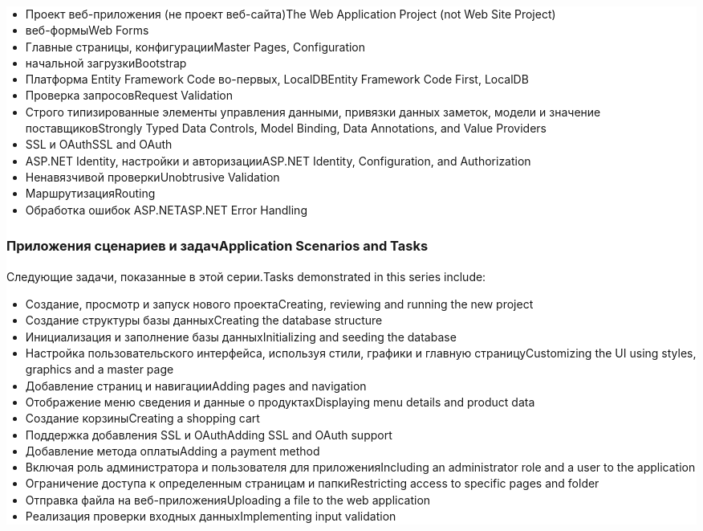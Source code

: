 - <span data-ttu-id="90092-139">Проект веб-приложения (не проект веб-сайта)</span><span class="sxs-lookup"><span data-stu-id="90092-139">The Web Application Project (not Web Site Project)</span></span>
- <span data-ttu-id="90092-140">веб-формы</span><span class="sxs-lookup"><span data-stu-id="90092-140">Web Forms</span></span>
- <span data-ttu-id="90092-141">Главные страницы, конфигурации</span><span class="sxs-lookup"><span data-stu-id="90092-141">Master Pages, Configuration</span></span>
- <span data-ttu-id="90092-142">начальной загрузки</span><span class="sxs-lookup"><span data-stu-id="90092-142">Bootstrap</span></span>
- <span data-ttu-id="90092-143">Платформа Entity Framework Code во-первых, LocalDB</span><span class="sxs-lookup"><span data-stu-id="90092-143">Entity Framework Code First, LocalDB</span></span>
- <span data-ttu-id="90092-144">Проверка запросов</span><span class="sxs-lookup"><span data-stu-id="90092-144">Request Validation</span></span>
- <span data-ttu-id="90092-145">Строго типизированные элементы управления данными, привязки данных заметок, модели и значение поставщиков</span><span class="sxs-lookup"><span data-stu-id="90092-145">Strongly Typed Data Controls, Model Binding, Data Annotations, and Value Providers</span></span>
- <span data-ttu-id="90092-146">SSL и OAuth</span><span class="sxs-lookup"><span data-stu-id="90092-146">SSL and OAuth</span></span>
- <span data-ttu-id="90092-147">ASP.NET Identity, настройки и авторизации</span><span class="sxs-lookup"><span data-stu-id="90092-147">ASP.NET Identity, Configuration, and Authorization</span></span>
- <span data-ttu-id="90092-148">Ненавязчивой проверки</span><span class="sxs-lookup"><span data-stu-id="90092-148">Unobtrusive Validation</span></span>
- <span data-ttu-id="90092-149">Маршрутизация</span><span class="sxs-lookup"><span data-stu-id="90092-149">Routing</span></span>
- <span data-ttu-id="90092-150">Обработка ошибок ASP.NET</span><span class="sxs-lookup"><span data-stu-id="90092-150">ASP.NET Error Handling</span></span>

### <a name="application-scenarios-and-tasks"></a><span data-ttu-id="90092-151">Приложения сценариев и задач</span><span class="sxs-lookup"><span data-stu-id="90092-151">Application Scenarios and Tasks</span></span>

<span data-ttu-id="90092-152">Следующие задачи, показанные в этой серии.</span><span class="sxs-lookup"><span data-stu-id="90092-152">Tasks demonstrated in this series include:</span></span>

- <span data-ttu-id="90092-153">Создание, просмотр и запуск нового проекта</span><span class="sxs-lookup"><span data-stu-id="90092-153">Creating, reviewing and running the new project</span></span>
- <span data-ttu-id="90092-154">Создание структуры базы данных</span><span class="sxs-lookup"><span data-stu-id="90092-154">Creating the database structure</span></span>
- <span data-ttu-id="90092-155">Инициализация и заполнение базы данных</span><span class="sxs-lookup"><span data-stu-id="90092-155">Initializing and seeding the database</span></span>
- <span data-ttu-id="90092-156">Настройка пользовательского интерфейса, используя стили, графики и главную страницу</span><span class="sxs-lookup"><span data-stu-id="90092-156">Customizing the UI using styles, graphics and a master page</span></span>
- <span data-ttu-id="90092-157">Добавление страниц и навигации</span><span class="sxs-lookup"><span data-stu-id="90092-157">Adding pages and navigation</span></span>
- <span data-ttu-id="90092-158">Отображение меню сведения и данные о продуктах</span><span class="sxs-lookup"><span data-stu-id="90092-158">Displaying menu details and product data</span></span>
- <span data-ttu-id="90092-159">Создание корзины</span><span class="sxs-lookup"><span data-stu-id="90092-159">Creating a shopping cart</span></span>
- <span data-ttu-id="90092-160">Поддержка добавления SSL и OAuth</span><span class="sxs-lookup"><span data-stu-id="90092-160">Adding SSL and OAuth support</span></span>
- <span data-ttu-id="90092-161">Добавление метода оплаты</span><span class="sxs-lookup"><span data-stu-id="90092-161">Adding a payment method</span></span>
- <span data-ttu-id="90092-162">Включая роль администратора и пользователя для приложения</span><span class="sxs-lookup"><span data-stu-id="90092-162">Including an administrator role and a user to the application</span></span>
- <span data-ttu-id="90092-163">Ограничение доступа к определенным страницам и папки</span><span class="sxs-lookup"><span data-stu-id="90092-163">Restricting access to specific pages and folder</span></span>
- <span data-ttu-id="90092-164">Отправка файла на веб-приложения</span><span class="sxs-lookup"><span data-stu-id="90092-164">Uploading a file to the web application</span></span>
- <span data-ttu-id="90092-165">Реализация проверки входных данных</span><span class="sxs-lookup"><span data-stu-id="90092-165">Implementing input validation</span></span>